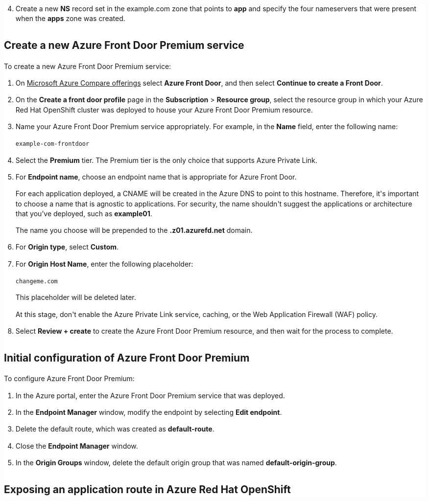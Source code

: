 4. Create a new **NS** record set in the example.com zone that points to **app** and specify the four nameservers that were present when the **apps** zone was created.

## Create a new Azure Front Door Premium service

To create a new Azure Front Door Premium service:

1. On [Microsoft Azure Compare offerings](https://portal.azure.com/#create/Microsoft.AFDX) select **Azure Front Door**, and then select **Continue to create a Front Door**.

2. On the **Create a front door profile** page in the **Subscription** > **Resource group**, select the resource group in which your Azure Red Hat OpenShift cluster was deployed to house your Azure Front Door Premium resource.

3. Name your Azure Front Door Premium service appropriately. For example, in the **Name** field, enter the following name:

    `example-com-frontdoor`

4. Select the  **Premium** tier. The Premium tier is the only choice that supports Azure Private Link.

5. For **Endpoint name**, choose an endpoint name that is appropriate for Azure Front Door. 

    For each application deployed, a CNAME will be created in the Azure DNS to point to this hostname. Therefore, it's important to choose a name that is agnostic to applications.  For security, the name shouldn't suggest the applications or architecture that you’ve deployed, such as **example01**. 
    
    The name you choose will be prepended to the **.z01.azurefd.net** domain.

6. For **Origin type**, select **Custom**.

7. For **Origin Host Name**, enter the following placeholder:

    `changeme.com` 

    This placeholder will be deleted later.

   At this stage, don't enable the Azure Private Link service, caching, or the Web Application Firewall (WAF) policy.

9. Select **Review + create** to create the Azure Front Door Premium resource, and then wait for the process to complete.

## Initial configuration of Azure Front Door Premium

To configure Azure Front Door Premium:

1. In the Azure portal, enter the Azure Front Door Premium service that was deployed.

2. In the **Endpoint Manager** window, modify the endpoint by selecting **Edit endpoint**.

3. Delete the default route, which was created as **default-route**.

4. Close the **Endpoint Manager** window.

5. In the **Origin Groups** window, delete the default origin group that was named **default-origin-group**.

## Exposing an application route in Azure Red Hat OpenShift
